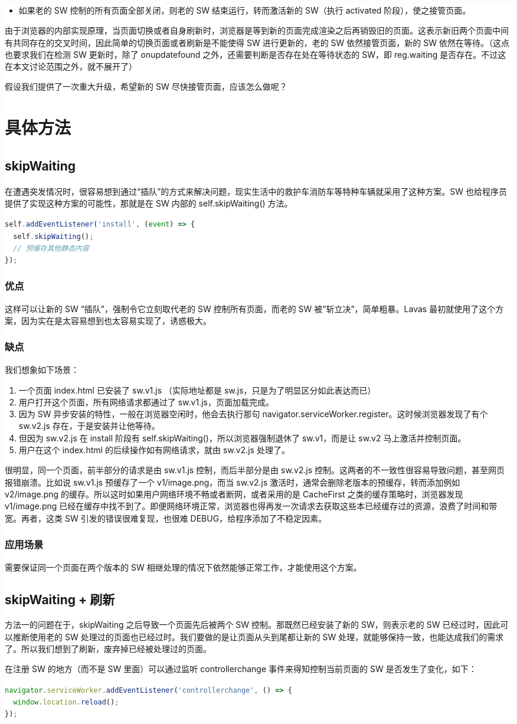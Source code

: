 -  如果老的 SW 控制的所有页面全部关闭，则老的 SW 结束运行，转而激活新的 SW（执行 activated 阶段），使之接管页面。

由于浏览器的内部实现原理，当页面切换或者自身刷新时，浏览器是等到新的页面完成渲染之后再销毁旧的页面。这表示新旧两个页面中间有共同存在的交叉时间，因此简单的切换页面或者刷新是不能使得 SW 进行更新的，老的 SW 依然接管页面，新的 SW 依然在等待。（这点也要求我们在检测 SW 更新时，除了 onupdatefound 之外，还需要判断是否存在处在等待状态的 SW，即 reg.waiting 是否存在。不过这在本文讨论范围之外，就不展开了）

假设我们提供了一次重大升级，希望新的 SW 尽快接管页面，应该怎么做呢？

# 具体方法

## skipWaiting

在遭遇突发情况时，很容易想到通过“插队”的方式来解决问题，现实生活中的救护车消防车等特种车辆就采用了这种方案。SW 也给程序员提供了实现这种方案的可能性，那就是在 SW 内部的 self.skipWaiting() 方法。

```js
self.addEventListener('install', (event) => {
  self.skipWaiting();
  // 预缓存其他静态内容
});
```

### 优点

这样可以让新的 SW “插队”，强制令它立刻取代老的 SW 控制所有页面，而老的 SW 被“斩立决”，简单粗暴。Lavas 最初就使用了这个方案，因为实在是太容易想到也太容易实现了，诱惑极大。

### 缺点

我们想象如下场景：

1.  一个页面 index.html 已安装了 sw.v1.js （实际地址都是 sw.js，只是为了明显区分如此表达而已）
2.  用户打开这个页面，所有网络请求都通过了 sw.v1.js，页面加载完成。
3.  因为 SW 异步安装的特性，一般在浏览器空闲时，他会去执行那句 navigator.serviceWorker.register。这时候浏览器发现了有个 sw.v2.js 存在，于是安装并让他等待。
4.  但因为 sw.v2.js 在 install 阶段有 self.skipWaiting()，所以浏览器强制退休了 sw.v1，而是让 sw.v2 马上激活并控制页面。
5.  用户在这个 index.html 的后续操作如有网络请求，就由 sw.v2.js 处理了。

很明显，同一个页面，前半部分的请求是由 sw.v1.js 控制，而后半部分是由 sw.v2.js 控制。这两者的不一致性很容易导致问题，甚至网页报错崩溃。比如说 sw.v1.js 预缓存了一个 v1/image.png，而当 sw.v2.js 激活时，通常会删除老版本的预缓存，转而添加例如 v2/image.png 的缓存。所以这时如果用户网络环境不畅或者断网，或者采用的是 CacheFirst 之类的缓存策略时，浏览器发现 v1/image.png 已经在缓存中找不到了。即便网络环境正常，浏览器也得再发一次请求去获取这些本已经缓存过的资源，浪费了时间和带宽。再者，这类 SW 引发的错误很难复现，也很难 DEBUG，给程序添加了不稳定因素。

### 应用场景

需要保证同一个页面在两个版本的 SW 相继处理的情况下依然能够正常工作，才能使用这个方案。

## skipWaiting + 刷新

方法一的问题在于，skipWaiting 之后导致一个页面先后被两个 SW 控制。那既然已经安装了新的 SW，则表示老的 SW 已经过时，因此可以推断使用老的 SW 处理过的页面也已经过时。我们要做的是让页面从头到尾都让新的 SW 处理，就能够保持一致，也能达成我们的需求了。所以我们想到了刷新，废弃掉已经被处理过的页面。

在注册 SW 的地方（而不是 SW 里面）可以通过监听 controllerchange 事件来得知控制当前页面的 SW 是否发生了变化，如下：

```js
navigator.serviceWorker.addEventListener('controllerchange', () => {
  window.location.reload();
});
```
